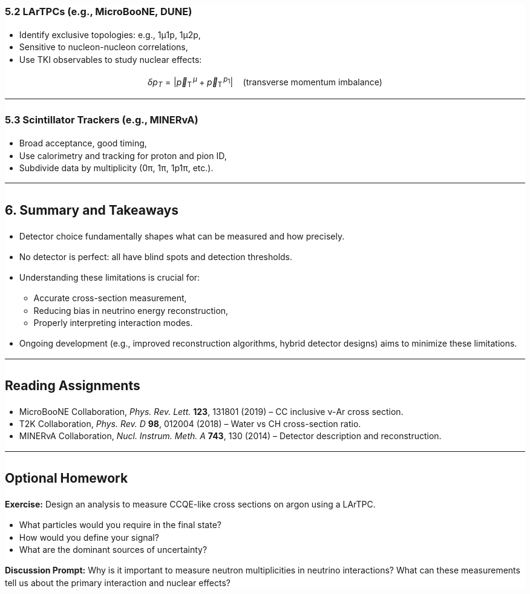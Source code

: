 
### 5.2 LArTPCs (e.g., MicroBooNE, DUNE)

* Identify exclusive topologies: e.g., 1μ1p, 1μ2p,
* Sensitive to nucleon-nucleon correlations,
* Use TKI observables to study nuclear effects:

```math
\delta p_T = |\vec{p}_\text{T}^{\,\mu} + \vec{p}_\text{T}^{\,p_1}| \quad \text{(transverse momentum imbalance)}
```

---

### 5.3 Scintillator Trackers (e.g., MINERvA)

* Broad acceptance, good timing,
* Use calorimetry and tracking for proton and pion ID,
* Subdivide data by multiplicity (0π, 1π, 1p1π, etc.).

---

## **6. Summary and Takeaways**

* Detector choice fundamentally shapes what can be measured and how precisely.
* No detector is perfect: all have blind spots and detection thresholds.
* Understanding these limitations is crucial for:

  * Accurate cross-section measurement,
  * Reducing bias in neutrino energy reconstruction,
  * Properly interpreting interaction modes.
* Ongoing development (e.g., improved reconstruction algorithms, hybrid detector designs) aims to minimize these limitations.

---

## **Reading Assignments**

* MicroBooNE Collaboration, *Phys. Rev. Lett.* **123**, 131801 (2019) – CC inclusive ν-Ar cross section.
* T2K Collaboration, *Phys. Rev. D* **98**, 012004 (2018) – Water vs CH cross-section ratio.
* MINERvA Collaboration, *Nucl. Instrum. Meth. A* **743**, 130 (2014) – Detector description and reconstruction.

---

## **Optional Homework**

**Exercise:**
Design an analysis to measure CCQE-like cross sections on argon using a LArTPC.

* What particles would you require in the final state?
* How would you define your signal?
* What are the dominant sources of uncertainty?

**Discussion Prompt:**
Why is it important to measure neutron multiplicities in neutrino interactions? What can these measurements tell us about the primary interaction and nuclear effects?
